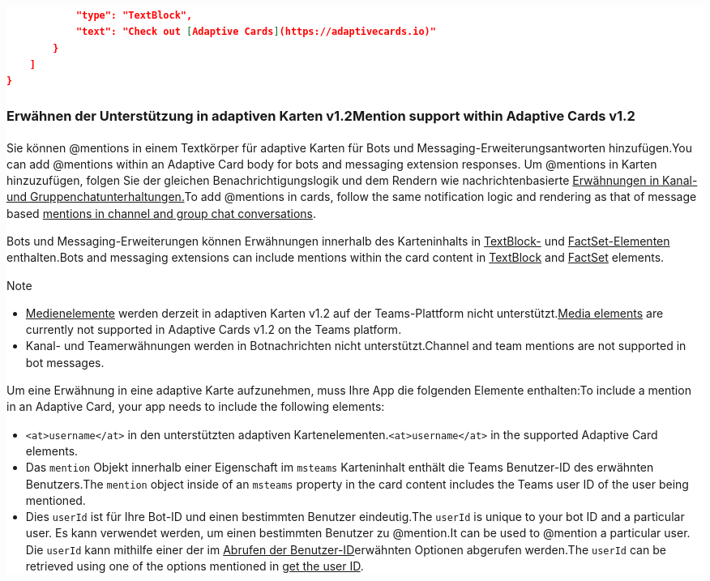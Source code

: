 ``` json
            "type": "TextBlock",
            "text": "Check out [Adaptive Cards](https://adaptivecards.io)"
        }
    ]
}
```

### <a name="mention-support-within-adaptive-cards-v12"></a><span data-ttu-id="5121f-170">Erwähnen der Unterstützung in adaptiven Karten v1.2</span><span class="sxs-lookup"><span data-stu-id="5121f-170">Mention support within Adaptive Cards v1.2</span></span>

<span data-ttu-id="5121f-171">Sie können @mentions in einem Textkörper für adaptive Karten für Bots und Messaging-Erweiterungsantworten hinzufügen.</span><span class="sxs-lookup"><span data-stu-id="5121f-171">You can add @mentions within an Adaptive Card body for bots and messaging extension responses.</span></span> <span data-ttu-id="5121f-172">Um @mentions in Karten hinzuzufügen, folgen Sie der gleichen Benachrichtigungslogik und dem Rendern wie nachrichtenbasierte [Erwähnungen in Kanal- und Gruppenchatunterhaltungen.](../../bots/how-to/conversations/channel-and-group-conversations.md#work-with-mentions)</span><span class="sxs-lookup"><span data-stu-id="5121f-172">To add @mentions in cards, follow the same notification logic and rendering as that of message based [mentions in channel and group chat conversations](../../bots/how-to/conversations/channel-and-group-conversations.md#work-with-mentions).</span></span>

<span data-ttu-id="5121f-173">Bots und Messaging-Erweiterungen können Erwähnungen innerhalb des Karteninhalts in [TextBlock-](https://adaptivecards.io/explorer/TextBlock.html) und [FactSet-Elementen](https://adaptivecards.io/explorer/FactSet.html) enthalten.</span><span class="sxs-lookup"><span data-stu-id="5121f-173">Bots and messaging extensions can include mentions within the card content in [TextBlock](https://adaptivecards.io/explorer/TextBlock.html) and [FactSet](https://adaptivecards.io/explorer/FactSet.html) elements.</span></span>

> [!NOTE]
> * <span data-ttu-id="5121f-174">[Medienelemente](https://adaptivecards.io/explorer/Media.html) werden derzeit in adaptiven Karten v1.2 auf der Teams-Plattform nicht unterstützt.</span><span class="sxs-lookup"><span data-stu-id="5121f-174">[Media elements](https://adaptivecards.io/explorer/Media.html) are currently not supported in Adaptive Cards v1.2 on the Teams platform.</span></span>
> * <span data-ttu-id="5121f-175">Kanal- und Teamerwähnungen werden in Botnachrichten nicht unterstützt.</span><span class="sxs-lookup"><span data-stu-id="5121f-175">Channel and team mentions are not supported in bot messages.</span></span>

<span data-ttu-id="5121f-176">Um eine Erwähnung in eine adaptive Karte aufzunehmen, muss Ihre App die folgenden Elemente enthalten:</span><span class="sxs-lookup"><span data-stu-id="5121f-176">To include a mention in an Adaptive Card, your app needs to include the following elements:</span></span>

* <span data-ttu-id="5121f-177">`<at>username</at>` in den unterstützten adaptiven Kartenelementen.</span><span class="sxs-lookup"><span data-stu-id="5121f-177">`<at>username</at>` in the supported Adaptive Card elements.</span></span>
* <span data-ttu-id="5121f-178">Das `mention` Objekt innerhalb einer Eigenschaft im `msteams` Karteninhalt enthält die Teams Benutzer-ID des erwähnten Benutzers.</span><span class="sxs-lookup"><span data-stu-id="5121f-178">The `mention` object inside of an `msteams` property in the card content includes the Teams user ID of the user being mentioned.</span></span>
* <span data-ttu-id="5121f-179">Dies `userId` ist für Ihre Bot-ID und einen bestimmten Benutzer eindeutig.</span><span class="sxs-lookup"><span data-stu-id="5121f-179">The `userId` is unique to your bot ID and a particular user.</span></span> <span data-ttu-id="5121f-180">Es kann verwendet werden, um einen bestimmten Benutzer zu @mention.</span><span class="sxs-lookup"><span data-stu-id="5121f-180">It can be used to @mention a particular user.</span></span> <span data-ttu-id="5121f-181">Die `userId` kann mithilfe einer der im [Abrufen der Benutzer-ID](/microsoftteams/platform/bots/how-to/conversations/send-proactive-messages?tabs=dotnet#get-the-user-id-team-id-or-channel-id)erwähnten Optionen abgerufen werden.</span><span class="sxs-lookup"><span data-stu-id="5121f-181">The `userId` can be retrieved using one of the options mentioned in [get the user ID](/microsoftteams/platform/bots/how-to/conversations/send-proactive-messages?tabs=dotnet#get-the-user-id-team-id-or-channel-id).</span></span>
